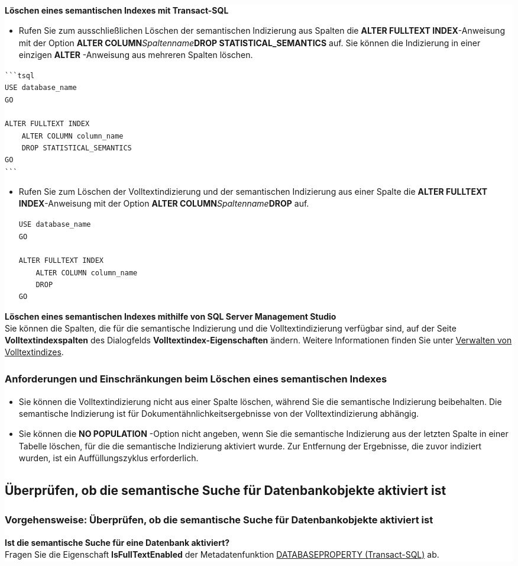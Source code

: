  **Löschen eines semantischen Indexes mit Transact-SQL**  
 -   Rufen Sie zum ausschließlichen Löschen der semantischen Indizierung aus Spalten die **ALTER FULLTEXT INDEX**-Anweisung mit der Option **ALTER COLUMN***Spaltenname***DROP STATISTICAL_SEMANTICS** auf. Sie können die Indizierung in einer einzigen **ALTER** -Anweisung aus mehreren Spalten löschen.  
  
    ```tsql  
    USE database_name  
    GO  
  
    ALTER FULLTEXT INDEX  
        ALTER COLUMN column_name  
        DROP STATISTICAL_SEMANTICS  
    GO  
    ```  
  
-   Rufen Sie zum Löschen der Volltextindizierung und der semantischen Indizierung aus einer Spalte die **ALTER FULLTEXT INDEX**-Anweisung mit der Option **ALTER COLUMN***Spaltenname***DROP** auf.  
  
    ```tsql  
    USE database_name  
    GO  
  
    ALTER FULLTEXT INDEX  
        ALTER COLUMN column_name  
        DROP  
    GO  
    ```  
  
 **Löschen eines semantischen Indexes mithilfe von SQL Server Management Studio**  
 Sie können die Spalten, die für die semantische Indizierung und die Volltextindizierung verfügbar sind, auf der Seite **Volltextindexspalten** des Dialogfelds **Volltextindex-Eigenschaften** ändern. Weitere Informationen finden Sie unter [Verwalten von Volltextindizes](../Topic/Manage%20Full-Text%20Indexes.md).  
  
###  <a name="dropreq"></a> Anforderungen und Einschränkungen beim Löschen eines semantischen Indexes  
  
-   Sie können die Volltextindizierung nicht aus einer Spalte löschen, während Sie die semantische Indizierung beibehalten. Die semantische Indizierung ist für Dokumentähnlichkeitsergebnisse von der Volltextindizierung abhängig.  
  
-   Sie können die **NO POPULATION** -Option nicht angeben, wenn Sie die semantische Indizierung aus der letzten Spalte in einer Tabelle löschen, für die die semantische Indizierung aktiviert wurde. Zur Entfernung der Ergebnisse, die zuvor indiziert wurden, ist ein Auffüllungszyklus erforderlich.  
  
## Überprüfen, ob die semantische Suche für Datenbankobjekte aktiviert ist  
  
###  <a name="HowToCheckEnabled"></a> Vorgehensweise: Überprüfen, ob die semantische Suche für Datenbankobjekte aktiviert ist  
 **Ist die semantische Suche für eine Datenbank aktiviert?**  
 Fragen Sie die Eigenschaft **IsFullTextEnabled** der Metadatenfunktion [DATABASEPROPERTY &#40;Transact-SQL&#41;](../../t-sql/functions/databasepropertyex-transact-sql.md) ab.  
  